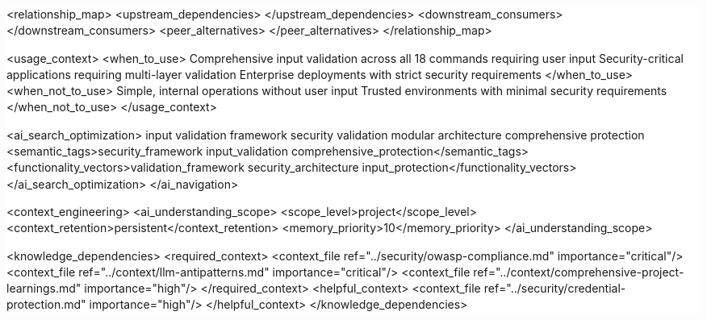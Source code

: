   <relationship_map>
    <upstream_dependencies>
      <file type="raw_input" ref="user_input" relation="validation_source"/>
    </upstream_dependencies>
    <downstream_consumers>
      <file type="component" ref="credential-protection" relation="credential_validation"/>
      <file type="component" ref="prompt-injection-prevention" relation="injection_prevention"/>
      <file type="component" ref="path-validation" relation="path_security"/>
    </downstream_consumers>
    <peer_alternatives>
      <file type="component" ref="owasp-compliance" similarity="0.70"/>
    </peer_alternatives>
  </relationship_map>
  
  <usage_context>
    <when_to_use>
      <scenario>Comprehensive input validation across all 18 commands requiring user input</scenario>
      <scenario>Security-critical applications requiring multi-layer validation</scenario>
      <scenario>Enterprise deployments with strict security requirements</scenario>
    </when_to_use>
    <when_not_to_use>
      <scenario>Simple, internal operations without user input</scenario>
      <scenario>Trusted environments with minimal security requirements</scenario>
    </when_not_to_use>
  </usage_context>
  
  <ai_search_optimization>
    <keywords>input validation framework security validation modular architecture comprehensive protection</keywords>
    <semantic_tags>security_framework input_validation comprehensive_protection</semantic_tags>
    <functionality_vectors>validation_framework security_architecture input_protection</functionality_vectors>
  </ai_search_optimization>
</ai_navigation>

<context_engineering>
  <ai_understanding_scope>
    <scope_level>project</scope_level>
    <context_retention>persistent</context_retention>
    <memory_priority>10</memory_priority>
  </ai_understanding_scope>
  
  <knowledge_dependencies>
    <required_context>
      <context_file ref="../security/owasp-compliance.md" importance="critical"/>
      <context_file ref="../context/llm-antipatterns.md" importance="critical"/>
      <context_file ref="../context/comprehensive-project-learnings.md" importance="high"/>
    </required_context>
    <helpful_context>
      <context_file ref="../security/credential-protection.md" importance="high"/>
    </helpful_context>
  </knowledge_dependencies>
  